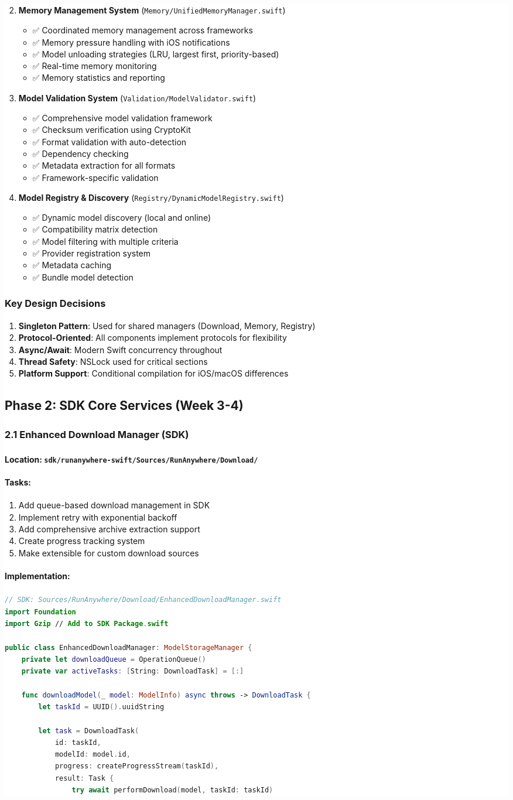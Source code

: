 2. **Memory Management System** (`Memory/UnifiedMemoryManager.swift`)
   - ✅ Coordinated memory management across frameworks
   - ✅ Memory pressure handling with iOS notifications
   - ✅ Model unloading strategies (LRU, largest first, priority-based)
   - ✅ Real-time memory monitoring
   - ✅ Memory statistics and reporting

3. **Model Validation System** (`Validation/ModelValidator.swift`)
   - ✅ Comprehensive model validation framework
   - ✅ Checksum verification using CryptoKit
   - ✅ Format validation with auto-detection
   - ✅ Dependency checking
   - ✅ Metadata extraction for all formats
   - ✅ Framework-specific validation

4. **Model Registry & Discovery** (`Registry/DynamicModelRegistry.swift`)
   - ✅ Dynamic model discovery (local and online)
   - ✅ Compatibility matrix detection
   - ✅ Model filtering with multiple criteria
   - ✅ Provider registration system
   - ✅ Metadata caching
   - ✅ Bundle model detection

### Key Design Decisions

1. **Singleton Pattern**: Used for shared managers (Download, Memory, Registry)
2. **Protocol-Oriented**: All components implement protocols for flexibility
3. **Async/Await**: Modern Swift concurrency throughout
4. **Thread Safety**: NSLock used for critical sections
5. **Platform Support**: Conditional compilation for iOS/macOS differences

## Phase 2: SDK Core Services (Week 3-4)

### 2.1 Enhanced Download Manager (SDK)

#### Location: `sdk/runanywhere-swift/Sources/RunAnywhere/Download/`

#### Tasks:
1. Add queue-based download management in SDK
2. Implement retry with exponential backoff
3. Add comprehensive archive extraction support
4. Create progress tracking system
5. Make extensible for custom download sources

#### Implementation:

```swift
// SDK: Sources/RunAnywhere/Download/EnhancedDownloadManager.swift
import Foundation
import Gzip // Add to SDK Package.swift

public class EnhancedDownloadManager: ModelStorageManager {
    private let downloadQueue = OperationQueue()
    private var activeTasks: [String: DownloadTask] = [:]
    
    func downloadModel(_ model: ModelInfo) async throws -> DownloadTask {
        let taskId = UUID().uuidString
        
        let task = DownloadTask(
            id: taskId,
            modelId: model.id,
            progress: createProgressStream(taskId),
            result: Task {
                try await performDownload(model, taskId: taskId)
```